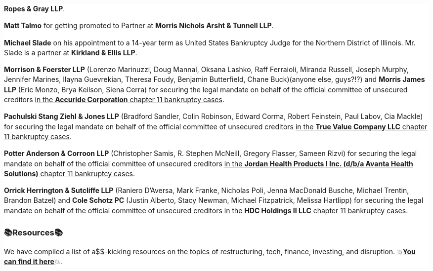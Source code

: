 </span><strong>Ropes &amp; Gray LLP</strong><span>. </span></p><p><strong>Matt Talmo</strong><span> for getting promoted to Partner at </span><strong>Morris Nichols Arsht &amp; Tunnell LLP</strong><span>. </span></p><p><strong>Michael Slade</strong><span> on his appointment to a 14-year term as United States Bankruptcy Judge for the Northern District of Illinois. Mr. Slade is a partner at </span><strong>Kirkland &amp; Ellis LLP</strong><span>. </span></p><p><strong>Morrison &amp; Foerster LLP</strong><span> (Lorenzo Marinuzzi, Doug Mannal, Oksana Lashko, Raff Ferraioli, Miranda Russell, Joseph Murphy, Jennifer Marines, Ilayna Guevrekian, Theresa Foudy, Benjamin Butterfield, Chane Buck)(anyone else, guys?!?) and </span><strong>Morris James LLP</strong><span> (Eric Monzo, Brya Keilson, Siena Cerra) for securing the legal mandate on behalf of the official committee of unsecured creditors </span><a href="https://substack.com/redirect/7a2e7cb8-3aed-4a6b-b35f-fb05dc4e2943?j=eyJ1IjoiOW95azAifQ.3I-y5PDezjo-i0ls31AGTIH4E8sNNl31puiktHvNIm8">in the </a><strong><a href="https://substack.com/redirect/7a2e7cb8-3aed-4a6b-b35f-fb05dc4e2943?j=eyJ1IjoiOW95azAifQ.3I-y5PDezjo-i0ls31AGTIH4E8sNNl31puiktHvNIm8">Accuride Corporation</a></strong><a href="https://substack.com/redirect/7a2e7cb8-3aed-4a6b-b35f-fb05dc4e2943?j=eyJ1IjoiOW95azAifQ.3I-y5PDezjo-i0ls31AGTIH4E8sNNl31puiktHvNIm8"> chapter 11 bankruptcy cases</a><span>. </span></p><p><strong>Pachulski Stang Ziehl &amp; Jones LLP</strong><span> (Bradford Sandler, Colin Robinson, Edward Corma, Robert Feinstein, Paul Labov, Cia Mackle) for securing the legal mandate on behalf of the official committee of unsecured creditors </span><a href="https://substack.com/redirect/72766f03-4bde-4753-a93e-0832834c308b?j=eyJ1IjoiOW95azAifQ.3I-y5PDezjo-i0ls31AGTIH4E8sNNl31puiktHvNIm8">in the </a><strong><a href="https://substack.com/redirect/72766f03-4bde-4753-a93e-0832834c308b?j=eyJ1IjoiOW95azAifQ.3I-y5PDezjo-i0ls31AGTIH4E8sNNl31puiktHvNIm8">True Value Company LLC</a></strong><a href="https://substack.com/redirect/72766f03-4bde-4753-a93e-0832834c308b?j=eyJ1IjoiOW95azAifQ.3I-y5PDezjo-i0ls31AGTIH4E8sNNl31puiktHvNIm8"> chapter 11 bankruptcy cases</a><span>. </span></p><p><strong>Potter Anderson &amp; Corroon LLP</strong><span> (Christopher Samis, R. Stephen McNeill, Gregory Flasser, Sameen Rizvi) for securing the legal mandate on behalf of the official committee of unsecured creditors </span><a href="https://substack.com/redirect/b20c13d7-9e11-473c-afa3-5eee36dbb408?j=eyJ1IjoiOW95azAifQ.3I-y5PDezjo-i0ls31AGTIH4E8sNNl31puiktHvNIm8">in the </a><strong><a href="https://substack.com/redirect/b20c13d7-9e11-473c-afa3-5eee36dbb408?j=eyJ1IjoiOW95azAifQ.3I-y5PDezjo-i0ls31AGTIH4E8sNNl31puiktHvNIm8">Jordan Health Products I Inc. (d/b/a Avanta Health Solutions)</a></strong><a href="https://substack.com/redirect/b20c13d7-9e11-473c-afa3-5eee36dbb408?j=eyJ1IjoiOW95azAifQ.3I-y5PDezjo-i0ls31AGTIH4E8sNNl31puiktHvNIm8"> chapter 11 bankruptcy cases</a><span>. </span></p><p><strong>Orrick Herrington &amp; Sutcliffe LLP</strong><span> (Raniero D’Aversa, Mark Franke, Nicholas Poli, Jenna MacDonald Busche, Michael Trentin, Brandon Batzel) and </span><strong>Cole Schotz PC</strong><span> (Justin Alberto, Stacy Newman, Michael Fitzpatrick, Melissa Hartlipp) for securing the legal mandate on behalf of the official committee of unsecured creditors </span><a href="https://substack.com/redirect/fd1542ba-9b9e-4458-b011-6687221f5d77?j=eyJ1IjoiOW95azAifQ.3I-y5PDezjo-i0ls31AGTIH4E8sNNl31puiktHvNIm8">in the </a><strong><a href="https://substack.com/redirect/fd1542ba-9b9e-4458-b011-6687221f5d77?j=eyJ1IjoiOW95azAifQ.3I-y5PDezjo-i0ls31AGTIH4E8sNNl31puiktHvNIm8">HDC Holdings II LLC</a></strong><a href="https://substack.com/redirect/fd1542ba-9b9e-4458-b011-6687221f5d77?j=eyJ1IjoiOW95azAifQ.3I-y5PDezjo-i0ls31AGTIH4E8sNNl31puiktHvNIm8"> chapter 11 bankruptcy cases</a><span>. </span></p><h3><strong>📚Resources📚</strong></h3><p><span>We have compiled a list of a$$-kicking resources on the topics of restructuring, tech, finance, investing, and disruption. 💥</span><strong><a href="https://substack.com/redirect/0a8339c2-b20a-45e9-9cb9-716f64dc096d?j=eyJ1IjoiOW95azAifQ.3I-y5PDezjo-i0ls31AGTIH4E8sNNl31puiktHvNIm8">You can find it here</a></strong><span>💥. </span></p></div>
